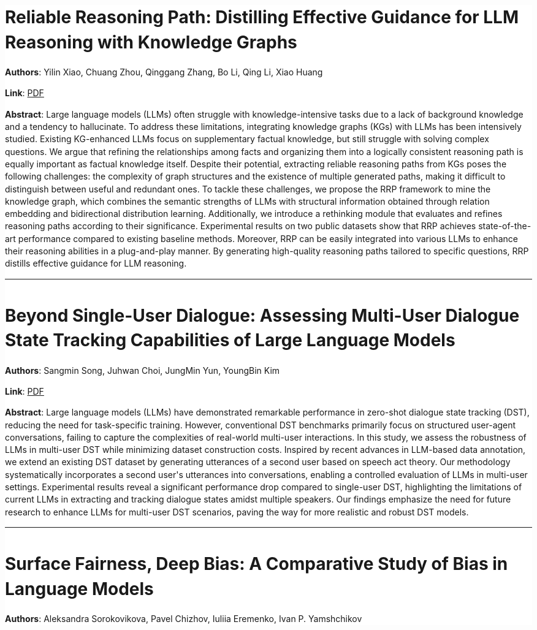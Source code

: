 # Reliable Reasoning Path: Distilling Effective Guidance for LLM Reasoning with Knowledge Graphs 

**Authors**: Yilin Xiao, Chuang Zhou, Qinggang Zhang, Bo Li, Qing Li, Xiao Huang  

**Link**: [PDF](https://arxiv.org/pdf/2506.10508)  

**Abstract**: Large language models (LLMs) often struggle with knowledge-intensive tasks due to a lack of background knowledge and a tendency to hallucinate. To address these limitations, integrating knowledge graphs (KGs) with LLMs has been intensively studied. Existing KG-enhanced LLMs focus on supplementary factual knowledge, but still struggle with solving complex questions. We argue that refining the relationships among facts and organizing them into a logically consistent reasoning path is equally important as factual knowledge itself. Despite their potential, extracting reliable reasoning paths from KGs poses the following challenges: the complexity of graph structures and the existence of multiple generated paths, making it difficult to distinguish between useful and redundant ones. To tackle these challenges, we propose the RRP framework to mine the knowledge graph, which combines the semantic strengths of LLMs with structural information obtained through relation embedding and bidirectional distribution learning. Additionally, we introduce a rethinking module that evaluates and refines reasoning paths according to their significance. Experimental results on two public datasets show that RRP achieves state-of-the-art performance compared to existing baseline methods. Moreover, RRP can be easily integrated into various LLMs to enhance their reasoning abilities in a plug-and-play manner. By generating high-quality reasoning paths tailored to specific questions, RRP distills effective guidance for LLM reasoning. 

---
# Beyond Single-User Dialogue: Assessing Multi-User Dialogue State Tracking Capabilities of Large Language Models 

**Authors**: Sangmin Song, Juhwan Choi, JungMin Yun, YoungBin Kim  

**Link**: [PDF](https://arxiv.org/pdf/2506.10504)  

**Abstract**: Large language models (LLMs) have demonstrated remarkable performance in zero-shot dialogue state tracking (DST), reducing the need for task-specific training. However, conventional DST benchmarks primarily focus on structured user-agent conversations, failing to capture the complexities of real-world multi-user interactions. In this study, we assess the robustness of LLMs in multi-user DST while minimizing dataset construction costs. Inspired by recent advances in LLM-based data annotation, we extend an existing DST dataset by generating utterances of a second user based on speech act theory. Our methodology systematically incorporates a second user's utterances into conversations, enabling a controlled evaluation of LLMs in multi-user settings. Experimental results reveal a significant performance drop compared to single-user DST, highlighting the limitations of current LLMs in extracting and tracking dialogue states amidst multiple speakers. Our findings emphasize the need for future research to enhance LLMs for multi-user DST scenarios, paving the way for more realistic and robust DST models. 

---
# Surface Fairness, Deep Bias: A Comparative Study of Bias in Language Models 

**Authors**: Aleksandra Sorokovikova, Pavel Chizhov, Iuliia Eremenko, Ivan P. Yamshchikov  
